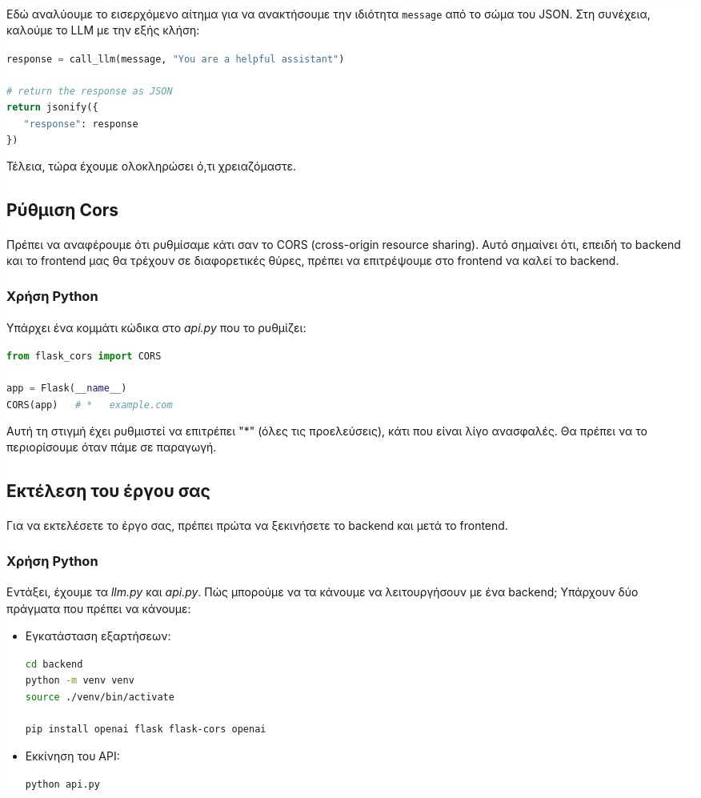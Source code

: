    Εδώ αναλύουμε το εισερχόμενο αίτημα για να ανακτήσουμε την ιδιότητα `message` από το σώμα του JSON. Στη συνέχεια, καλούμε το LLM με την εξής κλήση:

   ```python
   response = call_llm(message, "You are a helpful assistant")

   # return the response as JSON
   return jsonify({
      "response": response 
   })
   ```

Τέλεια, τώρα έχουμε ολοκληρώσει ό,τι χρειαζόμαστε.

## Ρύθμιση Cors

Πρέπει να αναφέρουμε ότι ρυθμίσαμε κάτι σαν το CORS (cross-origin resource sharing). Αυτό σημαίνει ότι, επειδή το backend και το frontend μας θα τρέχουν σε διαφορετικές θύρες, πρέπει να επιτρέψουμε στο frontend να καλεί το backend.

### Χρήση Python

Υπάρχει ένα κομμάτι κώδικα στο *api.py* που το ρυθμίζει:

```python
from flask_cors import CORS

app = Flask(__name__)
CORS(app)   # *   example.com
```

Αυτή τη στιγμή έχει ρυθμιστεί να επιτρέπει "*" (όλες τις προελεύσεις), κάτι που είναι λίγο ανασφαλές. Θα πρέπει να το περιορίσουμε όταν πάμε σε παραγωγή.

## Εκτέλεση του έργου σας

Για να εκτελέσετε το έργο σας, πρέπει πρώτα να ξεκινήσετε το backend και μετά το frontend.

### Χρήση Python

Εντάξει, έχουμε τα *llm.py* και *api.py*. Πώς μπορούμε να τα κάνουμε να λειτουργήσουν με ένα backend; Υπάρχουν δύο πράγματα που πρέπει να κάνουμε:

- Εγκατάσταση εξαρτήσεων:

   ```sh
   cd backend
   python -m venv venv
   source ./venv/bin/activate

   pip install openai flask flask-cors openai
   ```

- Εκκίνηση του API:

   ```sh
   python api.py
   ```
